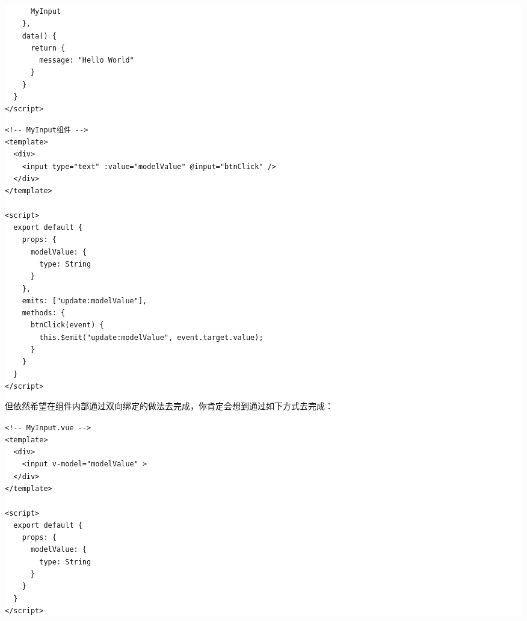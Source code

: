 ``` vue
      MyInput
    },
    data() {
      return {
        message: "Hello World"
      }
    }
  }
</script>
```

``` vue
<!-- MyInput组件 -->
<template>
  <div>
    <input type="text" :value="modelValue" @input="btnClick" />
  </div>
</template>

<script>
  export default {
    props: {
      modelValue: {
        type: String
      }
    },
    emits: ["update:modelValue"],
    methods: {
      btnClick(event) {
        this.$emit("update:modelValue", event.target.value);
      }
    }
  }
</script>
```

但依然希望在组件内部通过双向绑定的做法去完成，你肯定会想到通过如下方式去完成：

``` vue
<!-- MyInput.vue -->
<template>
  <div>
    <input v-model="modelValue" >
  </div>
</template>

<script>
  export default {
    props: {
      modelValue: {
        type: String
      }
    }
  }
</script>
```
